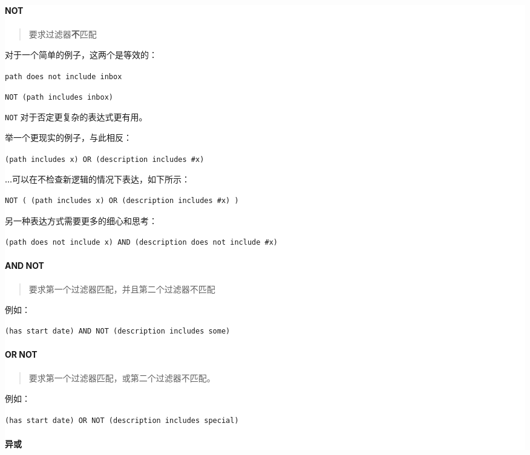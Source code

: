 

#### NOT

> 要求过滤器**不**匹配

对于一个简单的例子，这两个是等效的：

```text
path does not include inbox
```

```text
NOT (path includes inbox)
```



`NOT` 对于否定更复杂的表达式更有用。

举一个更现实的例子，与此相反：

```text
(path includes x) OR (description includes #x)
```

...可以在不检查新逻辑的情况下表达，如下所示：

```text
NOT ( (path includes x) OR (description includes #x) )
```

另一种表达方式需要更多的细心和思考：

```text
(path does not include x) AND (description does not include #x)
```



#### AND NOT

> 要求第一个过滤器匹配，并且第二个过滤器不匹配

例如：

```text
(has start date) AND NOT (description includes some)
```



#### OR NOT

> 要求第一个过滤器匹配，或第二个过滤器不匹配。

 例如：

```text
(has start date) OR NOT (description includes special)
```



#### 异或
